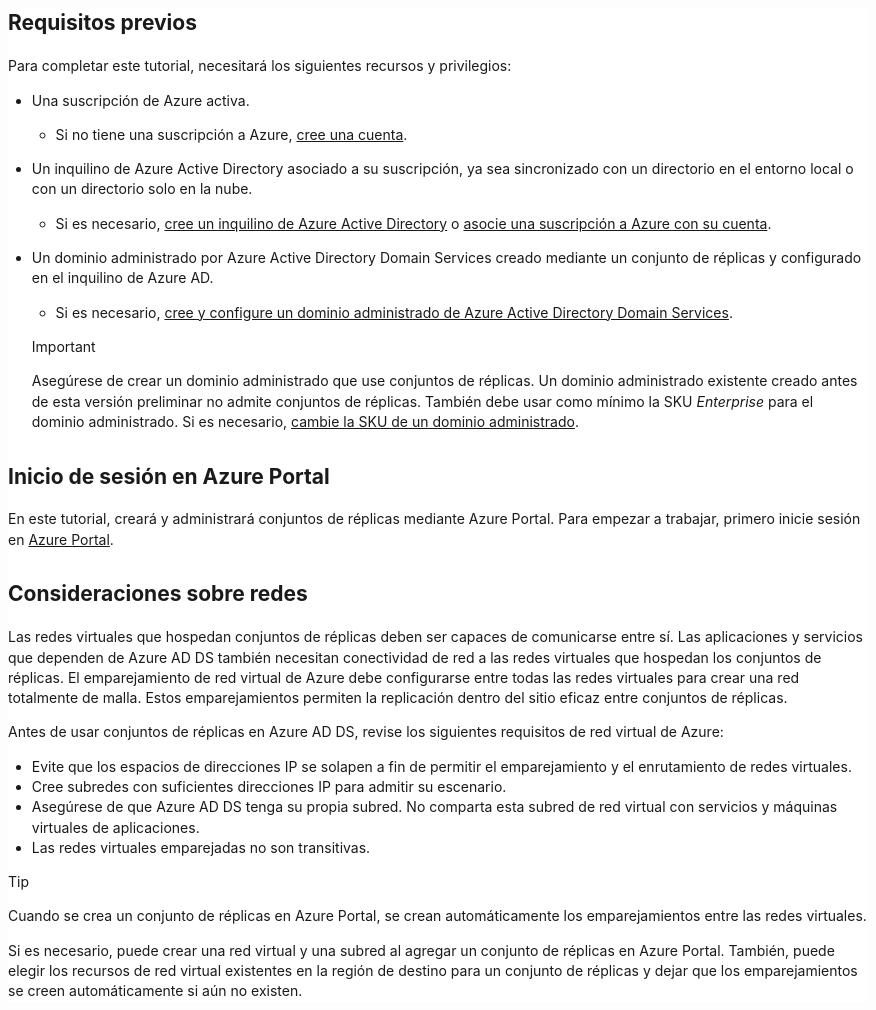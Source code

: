 ## <a name="prerequisites"></a>Requisitos previos

Para completar este tutorial, necesitará los siguientes recursos y privilegios:

* Una suscripción de Azure activa.
    * Si no tiene una suscripción a Azure, [cree una cuenta](https://azure.microsoft.com/free/?WT.mc_id=A261C142F).
* Un inquilino de Azure Active Directory asociado a su suscripción, ya sea sincronizado con un directorio en el entorno local o con un directorio solo en la nube.
    * Si es necesario, [cree un inquilino de Azure Active Directory][create-azure-ad-tenant] o [asocie una suscripción a Azure con su cuenta][associate-azure-ad-tenant].
* Un dominio administrado por Azure Active Directory Domain Services creado mediante un conjunto de réplicas y configurado en el inquilino de Azure AD.
    * Si es necesario, [cree y configure un dominio administrado de Azure Active Directory Domain Services][tutorial-create-instance].

    > [!IMPORTANT]
    > Asegúrese de crear un dominio administrado que use conjuntos de réplicas. Un dominio administrado existente creado antes de esta versión preliminar no admite conjuntos de réplicas. También debe usar como mínimo la SKU *Enterprise* para el dominio administrado. Si es necesario, [cambie la SKU de un dominio administrado][howto-change-sku].

## <a name="sign-in-to-the-azure-portal"></a>Inicio de sesión en Azure Portal

En este tutorial, creará y administrará conjuntos de réplicas mediante Azure Portal. Para empezar a trabajar, primero inicie sesión en [Azure Portal](https://portal.azure.com).

## <a name="networking-considerations"></a>Consideraciones sobre redes

Las redes virtuales que hospedan conjuntos de réplicas deben ser capaces de comunicarse entre sí. Las aplicaciones y servicios que dependen de Azure AD DS también necesitan conectividad de red a las redes virtuales que hospedan los conjuntos de réplicas. El emparejamiento de red virtual de Azure debe configurarse entre todas las redes virtuales para crear una red totalmente de malla. Estos emparejamientos permiten la replicación dentro del sitio eficaz entre conjuntos de réplicas.

Antes de usar conjuntos de réplicas en Azure AD DS, revise los siguientes requisitos de red virtual de Azure:

* Evite que los espacios de direcciones IP se solapen a fin de permitir el emparejamiento y el enrutamiento de redes virtuales.
* Cree subredes con suficientes direcciones IP para admitir su escenario.
* Asegúrese de que Azure AD DS tenga su propia subred. No comparta esta subred de red virtual con servicios y máquinas virtuales de aplicaciones.
* Las redes virtuales emparejadas no son transitivas.

> [!TIP]
> Cuando se crea un conjunto de réplicas en Azure Portal, se crean automáticamente los emparejamientos entre las redes virtuales.
>
> Si es necesario, puede crear una red virtual y una subred al agregar un conjunto de réplicas en Azure Portal. También, puede elegir los recursos de red virtual existentes en la región de destino para un conjunto de réplicas y dejar que los emparejamientos se creen automáticamente si aún no existen.


[replica-sets]: concepts-replica-sets.md
[tutorial-create-instance]: tutorial-create-instance-advanced.md
[create-azure-ad-tenant]: ../active-directory/fundamentals/sign-up-organization.md
[associate-azure-ad-tenant]: ../active-directory/fundamentals/active-directory-how-subscriptions-associated-directory.md
[howto-change-sku]: change-sku.md
[concepts-replica-sets]: concepts-replica-sets.md